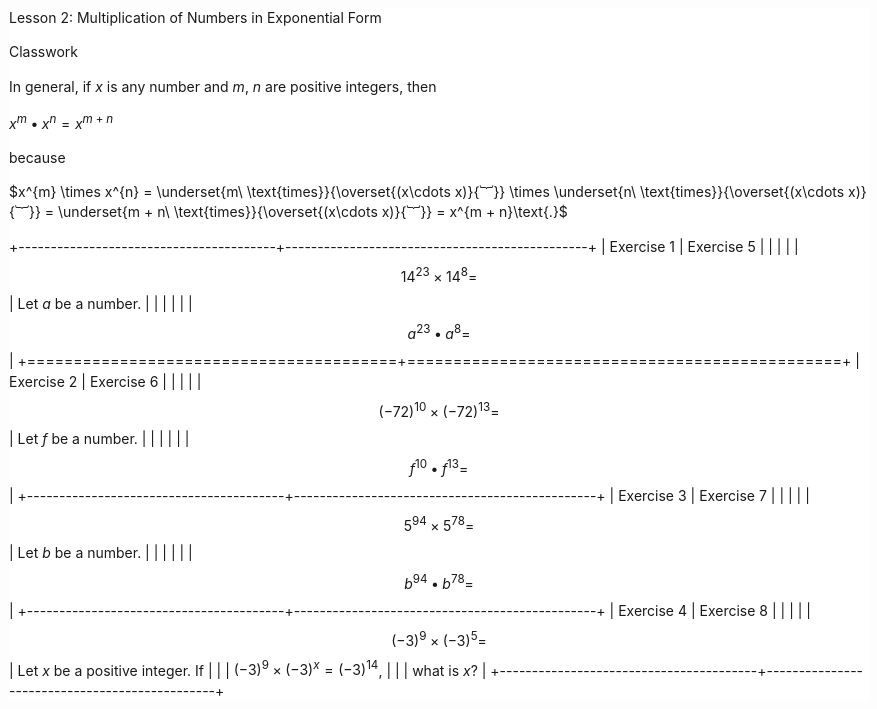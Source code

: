 Lesson 2: Multiplication of Numbers in Exponential Form

Classwork

In general, if $x$ is any number and$\ m$,$\ n$ are positive integers,
then

$x^{m} \bullet x^{n} = x^{m + n}$

because

$x^{m} \times x^{n} = \underset{m\ \text{times}}{\overset{(x\cdots x)}{︸}} \times \underset{n\ \text{times}}{\overset{(x\cdots x)}{︸}} = \underset{m + n\ \text{times}}{\overset{(x\cdots x)}{︸}} = x^{m + n}\text{.}$

+----------------------------------------+-----------------------------------------------+
| Exercise 1                             | Exercise 5                                    |
|                                        |                                               |
| $$14^{23} \times 14^{8} =$$            | Let $a$ be a number.                          |
|                                        |                                               |
|                                        | $$a^{23} \bullet a^{8} =$$                    |
+========================================+===============================================+
| Exercise 2                             | Exercise 6                                    |
|                                        |                                               |
| $$( - 72)^{10} \times ( - 72)^{13} =$$ | Let $f$ be a number.                          |
|                                        |                                               |
|                                        | $$f^{10} \bullet f^{13} =$$                   |
+----------------------------------------+-----------------------------------------------+
| Exercise 3                             | Exercise 7                                    |
|                                        |                                               |
| $$5^{94} \times 5^{78} =$$             | Let $b$ be a number.                          |
|                                        |                                               |
|                                        | $$b^{94} \bullet b^{78} =$$                   |
+----------------------------------------+-----------------------------------------------+
| Exercise 4                             | Exercise 8                                    |
|                                        |                                               |
| $$( - 3)^{9} \times ( - 3)^{5} =$$     | Let $x$ be a positive integer. If             |
|                                        | $( - 3)^{9} \times ( - 3)^{x} = ( - 3)^{14}$, |
|                                        | what is $x$?                                  |
+----------------------------------------+-----------------------------------------------+

